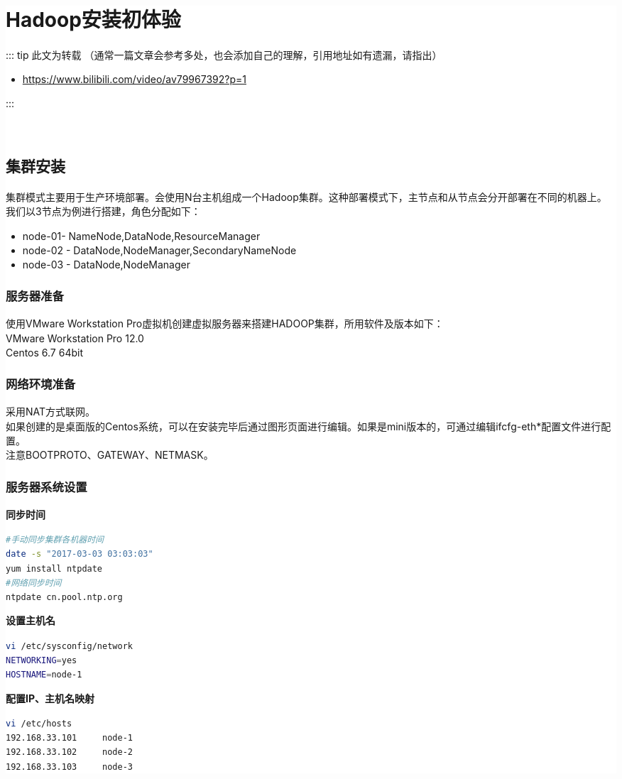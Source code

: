 # Hadoop安装初体验

::: tip 此文为转载 （通常一篇文章会参考多处，也会添加自己的理解，引用地址如有遗漏，请指出）

- https://www.bilibili.com/video/av79967392?p=1

:::

<br />

## **集群安装**

集群模式主要用于生产环境部署。会使用N台主机组成一个Hadoop集群。这种部署模式下，主节点和从节点会分开部署在不同的机器上。我们以3节点为例进行搭建，角色分配如下：

- node-01- NameNode,DataNode,ResourceManager
- node-02 - DataNode,NodeManager,SecondaryNameNode
- node-03 - DataNode,NodeManager

### **服务器准备**

使用VMware Workstation Pro虚拟机创建虚拟服务器来搭建HADOOP集群，所用软件及版本如下：<br>VMware Workstation Pro 12.0<br>Centos 6.7 64bit

### **网络环境准备**

采用NAT方式联网。<br>如果创建的是桌面版的Centos系统，可以在安装完毕后通过图形页面进行编辑。如果是mini版本的，可通过编辑ifcfg-eth*配置文件进行配置。<br>注意BOOTPROTO、GATEWAY、NETMASK。

### **服务器系统设置**

**同步时间**

```sh
#手动同步集群各机器时间
date -s "2017-03-03 03:03:03"
yum install ntpdate
#网络同步时间
ntpdate cn.pool.ntp.org
```

**设置主机名**

```sh
vi /etc/sysconfig/network
NETWORKING=yes
HOSTNAME=node-1 
```

**配置IP、主机名映射**

```sh
vi /etc/hosts
192.168.33.101     node-1
192.168.33.102     node-2
192.168.33.103     node-3
```
